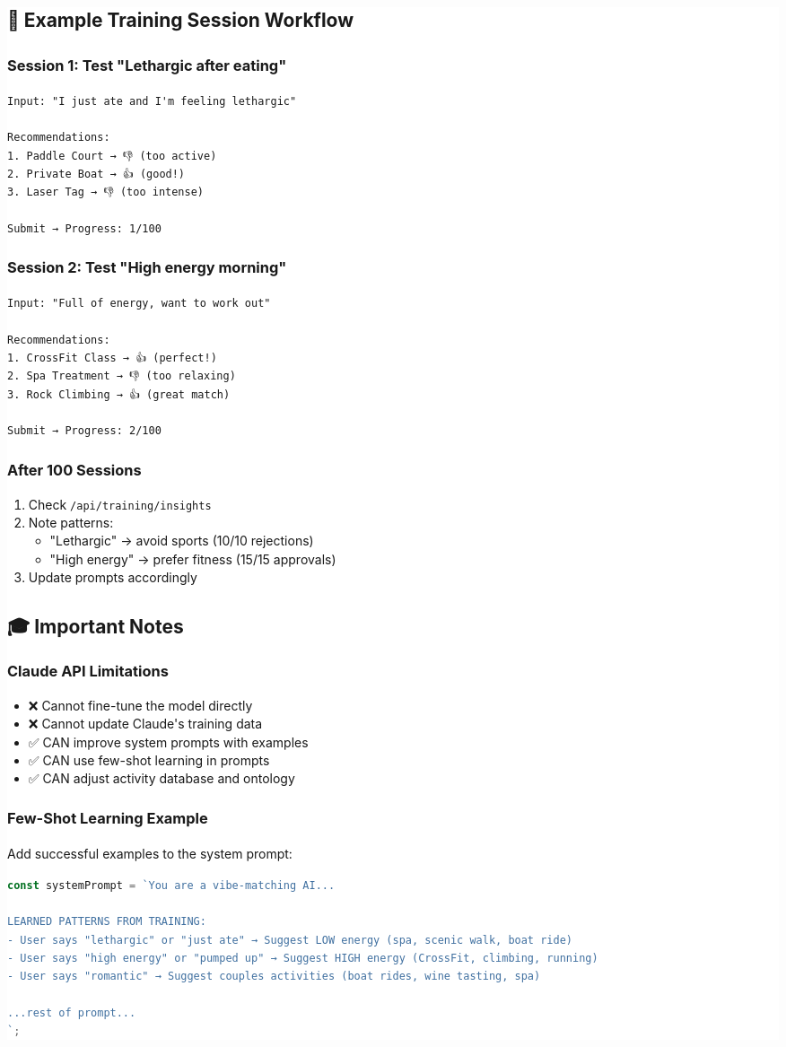 ## 📝 Example Training Session Workflow

### Session 1: Test "Lethargic after eating"
```
Input: "I just ate and I'm feeling lethargic"

Recommendations:
1. Paddle Court → 👎 (too active)
2. Private Boat → 👍 (good!)
3. Laser Tag → 👎 (too intense)

Submit → Progress: 1/100
```

### Session 2: Test "High energy morning"
```
Input: "Full of energy, want to work out"

Recommendations:
1. CrossFit Class → 👍 (perfect!)
2. Spa Treatment → 👎 (too relaxing)
3. Rock Climbing → 👍 (great match)

Submit → Progress: 2/100
```

### After 100 Sessions
1. Check `/api/training/insights`
2. Note patterns:
   - "Lethargic" → avoid sports (10/10 rejections)
   - "High energy" → prefer fitness (15/15 approvals)
3. Update prompts accordingly

## 🎓 Important Notes

### Claude API Limitations
- ❌ Cannot fine-tune the model directly
- ❌ Cannot update Claude's training data
- ✅ CAN improve system prompts with examples
- ✅ CAN use few-shot learning in prompts
- ✅ CAN adjust activity database and ontology

### Few-Shot Learning Example
Add successful examples to the system prompt:

```typescript
const systemPrompt = `You are a vibe-matching AI...

LEARNED PATTERNS FROM TRAINING:
- User says "lethargic" or "just ate" → Suggest LOW energy (spa, scenic walk, boat ride)
- User says "high energy" or "pumped up" → Suggest HIGH energy (CrossFit, climbing, running)
- User says "romantic" → Suggest couples activities (boat rides, wine tasting, spa)

...rest of prompt...
`;
```
